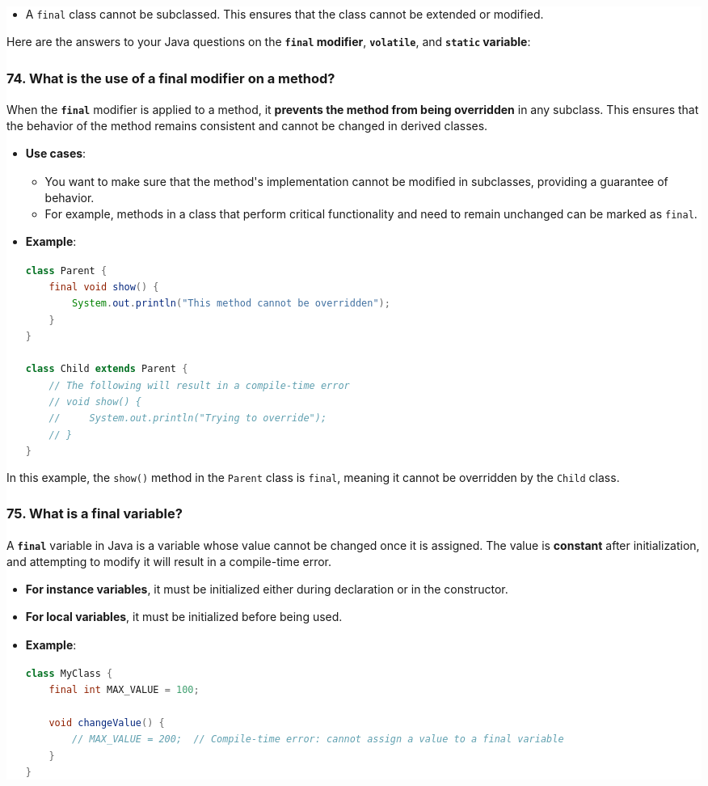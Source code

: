   - A `final` class cannot be subclassed. This ensures that the class cannot be extended or modified.

Here are the answers to your Java questions on the **`final` modifier**, **`volatile`**, and **`static` variable**:

### 74. What is the use of a final modifier on a method?

When the **`final`** modifier is applied to a method, it **prevents the method from being overridden** in any subclass. This ensures that the behavior of the method remains consistent and cannot be changed in derived classes.

- **Use cases**:
  - You want to make sure that the method's implementation cannot be modified in subclasses, providing a guarantee of behavior.
  - For example, methods in a class that perform critical functionality and need to remain unchanged can be marked as `final`.

- **Example**:
  ```java
  class Parent {
      final void show() {
          System.out.println("This method cannot be overridden");
      }
  }

  class Child extends Parent {
      // The following will result in a compile-time error
      // void show() {
      //     System.out.println("Trying to override");
      // }
  }
  ```

In this example, the `show()` method in the `Parent` class is `final`, meaning it cannot be overridden by the `Child` class.

### 75. What is a final variable?

A **`final`** variable in Java is a variable whose value cannot be changed once it is assigned. The value is **constant** after initialization, and attempting to modify it will result in a compile-time error.

- **For instance variables**, it must be initialized either during declaration or in the constructor.
- **For local variables**, it must be initialized before being used.

- **Example**:
  ```java
  class MyClass {
      final int MAX_VALUE = 100;

      void changeValue() {
          // MAX_VALUE = 200;  // Compile-time error: cannot assign a value to a final variable
      }
  }
  ```
